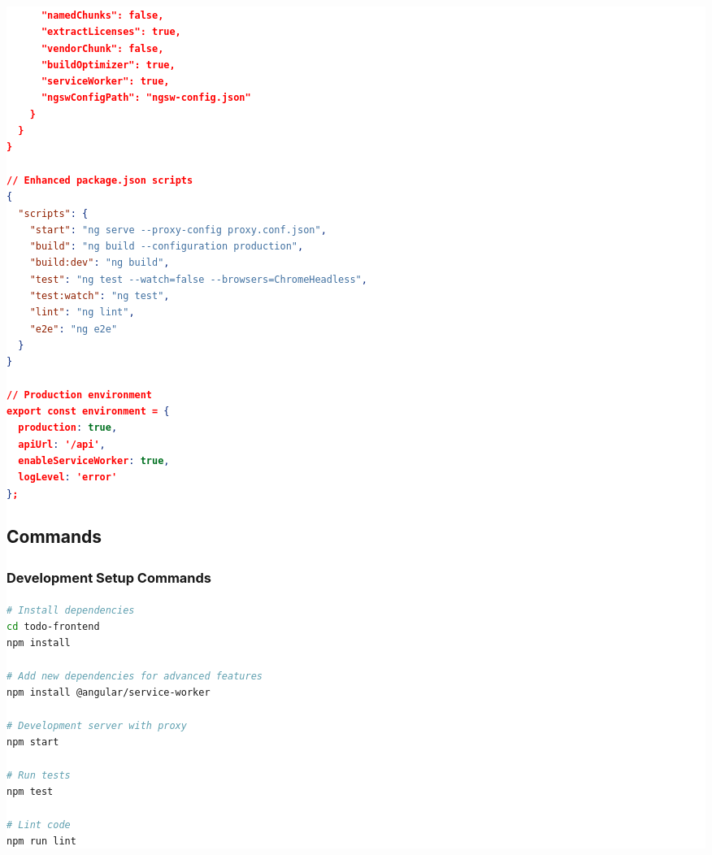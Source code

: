 ```json
      "namedChunks": false,
      "extractLicenses": true,
      "vendorChunk": false,
      "buildOptimizer": true,
      "serviceWorker": true,
      "ngswConfigPath": "ngsw-config.json"
    }
  }
}

// Enhanced package.json scripts
{
  "scripts": {
    "start": "ng serve --proxy-config proxy.conf.json",
    "build": "ng build --configuration production",
    "build:dev": "ng build",
    "test": "ng test --watch=false --browsers=ChromeHeadless",
    "test:watch": "ng test",
    "lint": "ng lint",
    "e2e": "ng e2e"
  }
}

// Production environment
export const environment = {
  production: true,
  apiUrl: '/api',
  enableServiceWorker: true,
  logLevel: 'error'
};
```

## Commands

### Development Setup Commands
```bash
# Install dependencies
cd todo-frontend
npm install

# Add new dependencies for advanced features
npm install @angular/service-worker

# Development server with proxy
npm start

# Run tests
npm test

# Lint code
npm run lint
```
